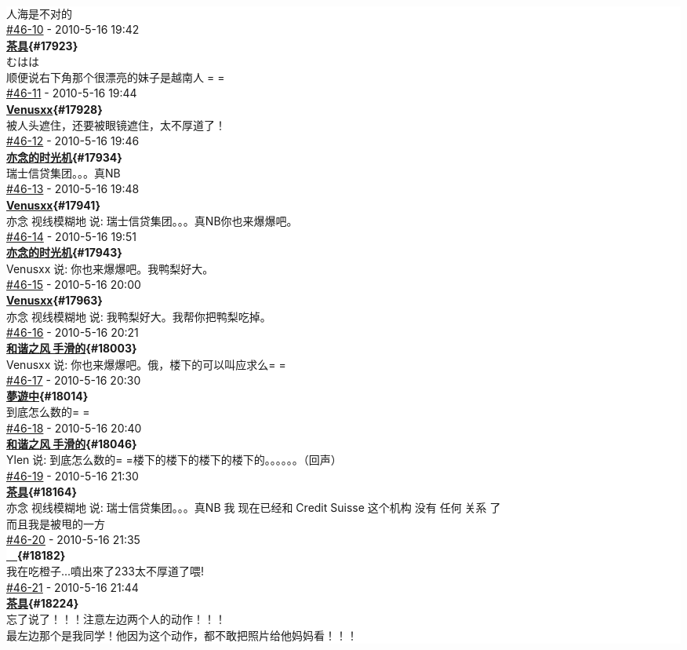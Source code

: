 人海是不对的  
[#46-10](#post_17923) - 2010-5-16 19:42
[](/user/bernkastel)  
**[茶具](/user/bernkastel){#17923}**  
むはは  
顺便说右下角那个很漂亮的妹子是越南人 = =  
[#46-11](#post_17928) - 2010-5-16 19:44
[](/user/venusxx)  
**[Venusxx](/user/venusxx){#17928}**  
被人头遮住，还要被眼镜遮住，太不厚道了！  
[#46-12](#post_17934) - 2010-5-16 19:46
[](/user/yinian1992)  
**[亦念的时光机](/user/yinian1992){#17934}**  
瑞士信贷集团。。。真NB  
[#46-13](#post_17941) - 2010-5-16 19:48
[](/user/venusxx)  
**[Venusxx](/user/venusxx){#17941}**  
亦念 视线模糊地 说: 瑞士信贷集团。。。真NB你也来爆爆吧。  
[#46-14](#post_17943) - 2010-5-16 19:51
[](/user/yinian1992)  
**[亦念的时光机](/user/yinian1992){#17943}**  
Venusxx 说: 你也来爆爆吧。我鸭梨好大。  
[#46-15](#post_17963) - 2010-5-16 20:00
[](/user/venusxx)  
**[Venusxx](/user/venusxx){#17963}**  
亦念 视线模糊地 说: 我鸭梨好大。我帮你把鸭梨吃掉。  
[#46-16](#post_18003) - 2010-5-16 20:21
[](/user/hexiezhifeng)  
**[和谐之风 手滑的](/user/hexiezhifeng){#18003}**  
Venusxx 说: 你也来爆爆吧。俄，楼下的可以叫应求么= =  
[#46-17](#post_18014) - 2010-5-16 20:30
[](/user/ylen)  
**[夢遊中](/user/ylen){#18014}**  
到底怎么数的= =  
[#46-18](#post_18046) - 2010-5-16 20:40
[](/user/hexiezhifeng)  
**[和谐之风 手滑的](/user/hexiezhifeng){#18046}**  
Ylen 说: 到底怎么数的= =楼下的楼下的楼下的楼下的。。。。。。（回声）  
[#46-19](#post_18164) - 2010-5-16 21:30
[](/user/bernkastel)  
**[茶具](/user/bernkastel){#18164}**  
亦念 视线模糊地 说: 瑞士信贷集团。。。真NB
我 现在已经和 Credit Suisse 这个机构 没有 任何 关系 了  
而且我是被甩的一方  
[#46-20](#post_18182) - 2010-5-16 21:35
[](/user/ato)  
**[　](/user/ato){#18182}**  
我在吃橙子...噴出來了233太不厚道了喂!  
[#46-21](#post_18224) - 2010-5-16 21:44
[](/user/bernkastel)  
**[茶具](/user/bernkastel){#18224}**  
忘了说了！！！注意左边两个人的动作！！！  
最左边那个是我同学！他因为这个动作，都不敢把照片给他妈妈看！！！  
